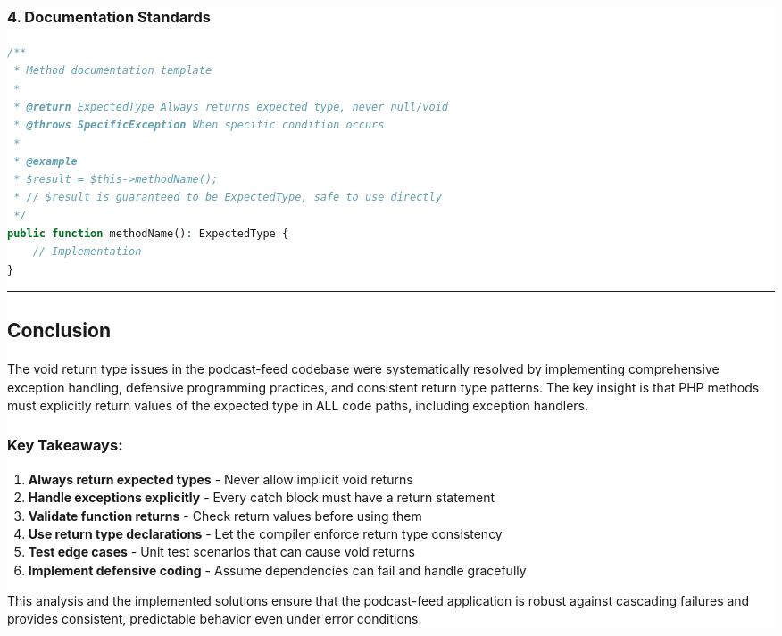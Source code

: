 ### 4. Documentation Standards

```php
/**
 * Method documentation template
 * 
 * @return ExpectedType Always returns expected type, never null/void
 * @throws SpecificException When specific condition occurs
 * 
 * @example
 * $result = $this->methodName();
 * // $result is guaranteed to be ExpectedType, safe to use directly
 */
public function methodName(): ExpectedType {
    // Implementation
}
```

---

## Conclusion

The void return type issues in the podcast-feed codebase were systematically resolved by implementing comprehensive exception handling, defensive programming practices, and consistent return type patterns. The key insight is that PHP methods must explicitly return values of the expected type in ALL code paths, including exception handlers.

### Key Takeaways:

1. **Always return expected types** - Never allow implicit void returns
2. **Handle exceptions explicitly** - Every catch block must have a return statement
3. **Validate function returns** - Check return values before using them
4. **Use return type declarations** - Let the compiler enforce return type consistency
5. **Test edge cases** - Unit test scenarios that can cause void returns
6. **Implement defensive coding** - Assume dependencies can fail and handle gracefully

This analysis and the implemented solutions ensure that the podcast-feed application is robust against cascading failures and provides consistent, predictable behavior even under error conditions.